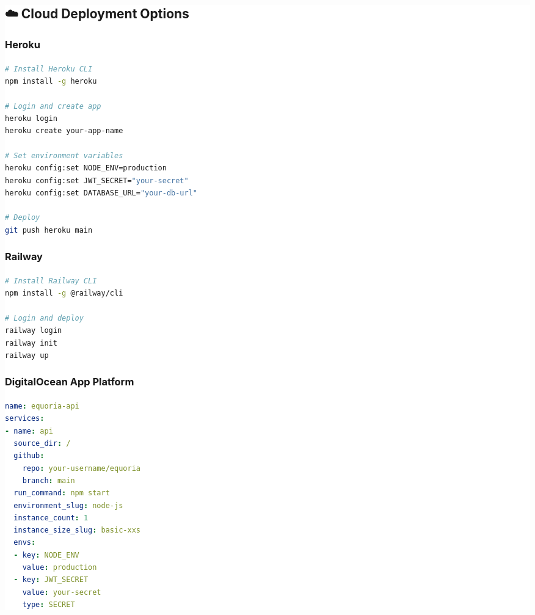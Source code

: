 ## ☁️ Cloud Deployment Options

### **Heroku**
```bash
# Install Heroku CLI
npm install -g heroku

# Login and create app
heroku login
heroku create your-app-name

# Set environment variables
heroku config:set NODE_ENV=production
heroku config:set JWT_SECRET="your-secret"
heroku config:set DATABASE_URL="your-db-url"

# Deploy
git push heroku main
```

### **Railway**
```bash
# Install Railway CLI
npm install -g @railway/cli

# Login and deploy
railway login
railway init
railway up
```

### **DigitalOcean App Platform**
```yaml
name: equoria-api
services:
- name: api
  source_dir: /
  github:
    repo: your-username/equoria
    branch: main
  run_command: npm start
  environment_slug: node-js
  instance_count: 1
  instance_size_slug: basic-xxs
  envs:
  - key: NODE_ENV
    value: production
  - key: JWT_SECRET
    value: your-secret
    type: SECRET
```
